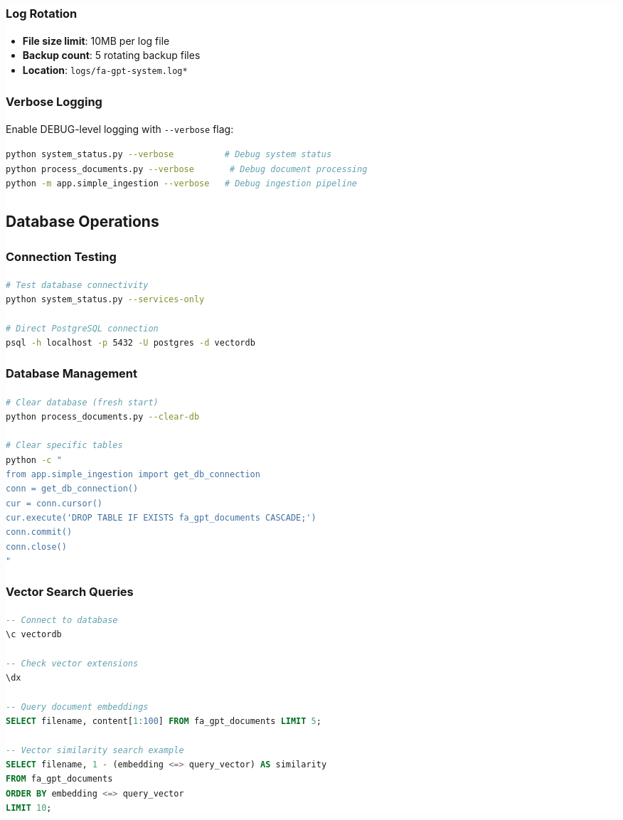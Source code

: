 ### Log Rotation
- **File size limit**: 10MB per log file
- **Backup count**: 5 rotating backup files
- **Location**: `logs/fa-gpt-system.log*`

### Verbose Logging
Enable DEBUG-level logging with `--verbose` flag:
```bash
python system_status.py --verbose          # Debug system status
python process_documents.py --verbose       # Debug document processing  
python -m app.simple_ingestion --verbose   # Debug ingestion pipeline
```

## Database Operations

### Connection Testing
```bash
# Test database connectivity
python system_status.py --services-only

# Direct PostgreSQL connection
psql -h localhost -p 5432 -U postgres -d vectordb
```

### Database Management
```bash
# Clear database (fresh start)
python process_documents.py --clear-db

# Clear specific tables
python -c "
from app.simple_ingestion import get_db_connection
conn = get_db_connection()
cur = conn.cursor()
cur.execute('DROP TABLE IF EXISTS fa_gpt_documents CASCADE;')
conn.commit()
conn.close()
"
```

### Vector Search Queries
```sql
-- Connect to database
\c vectordb

-- Check vector extensions
\dx

-- Query document embeddings
SELECT filename, content[1:100] FROM fa_gpt_documents LIMIT 5;

-- Vector similarity search example
SELECT filename, 1 - (embedding <=> query_vector) AS similarity 
FROM fa_gpt_documents 
ORDER BY embedding <=> query_vector 
LIMIT 10;
```
